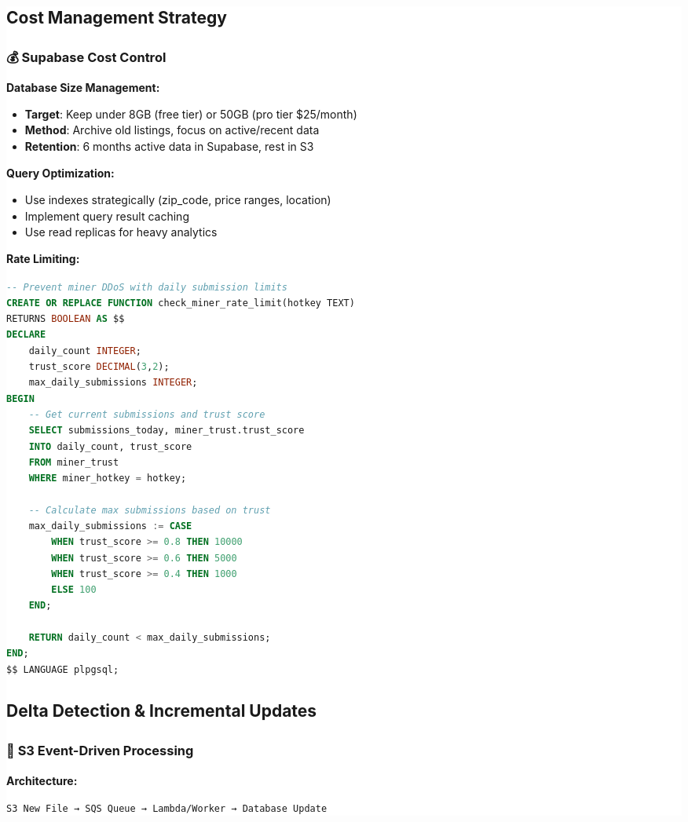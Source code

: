 ## Cost Management Strategy

### 💰 **Supabase Cost Control**

**Database Size Management:**
- **Target**: Keep under 8GB (free tier) or 50GB (pro tier $25/month)
- **Method**: Archive old listings, focus on active/recent data
- **Retention**: 6 months active data in Supabase, rest in S3

**Query Optimization:**
- Use indexes strategically (zip_code, price ranges, location)
- Implement query result caching
- Use read replicas for heavy analytics

**Rate Limiting:**
```sql
-- Prevent miner DDoS with daily submission limits
CREATE OR REPLACE FUNCTION check_miner_rate_limit(hotkey TEXT)
RETURNS BOOLEAN AS $$
DECLARE
    daily_count INTEGER;
    trust_score DECIMAL(3,2);
    max_daily_submissions INTEGER;
BEGIN
    -- Get current submissions and trust score
    SELECT submissions_today, miner_trust.trust_score 
    INTO daily_count, trust_score
    FROM miner_trust 
    WHERE miner_hotkey = hotkey;
    
    -- Calculate max submissions based on trust
    max_daily_submissions := CASE 
        WHEN trust_score >= 0.8 THEN 10000
        WHEN trust_score >= 0.6 THEN 5000  
        WHEN trust_score >= 0.4 THEN 1000
        ELSE 100
    END;
    
    RETURN daily_count < max_daily_submissions;
END;
$$ LANGUAGE plpgsql;
```

## Delta Detection & Incremental Updates

### 🔄 **S3 Event-Driven Processing**

**Architecture:**
```
S3 New File → SQS Queue → Lambda/Worker → Database Update
```
